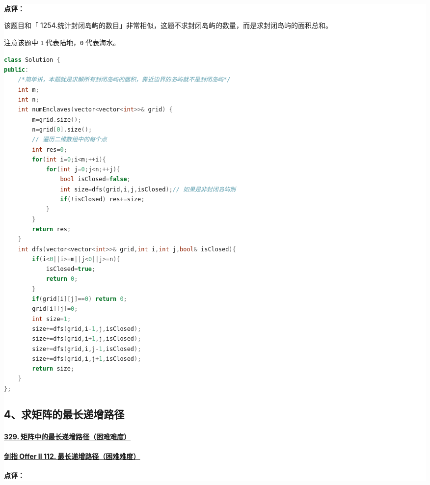 **点评：**

该题目和「 1254.统计封闭岛屿的数目」非常相似，这题不求封闭岛屿的数量，而是求封闭岛屿的面积总和。

注意该题中 `1` 代表陆地，`0` 代表海水。

```c++
class Solution {
public:
    /*简单讲，本题就是求解所有封闭岛屿的面积，靠近边界的岛屿就不是封闭岛屿*/
    int m;
    int n;
    int numEnclaves(vector<vector<int>>& grid) {
        m=grid.size();
        n=grid[0].size();
        // 遍历二维数组中的每个点
        int res=0;
        for(int i=0;i<m;++i){
            for(int j=0;j<n;++j){
                bool isClosed=false;
                int size=dfs(grid,i,j,isClosed);// 如果是非封闭岛屿则
                if(!isClosed) res+=size;
            }
        }
        return res;
    }
    int dfs(vector<vector<int>>& grid,int i,int j,bool& isClosed){
        if(i<0||i>=m||j<0||j>=n){
            isClosed=true;
            return 0;
        }
        if(grid[i][j]==0) return 0;
        grid[i][j]=0;
        int size=1;
        size+=dfs(grid,i-1,j,isClosed);
        size+=dfs(grid,i+1,j,isClosed);
        size+=dfs(grid,i,j-1,isClosed);
        size+=dfs(grid,i,j+1,isClosed);
        return size;
    }
};
```

## 4、求矩阵的最长递增路径

#### [329. 矩阵中的最长递增路径（困难难度）](https://leetcode.cn/problems/longest-increasing-path-in-a-matrix/)

#### [剑指 Offer II 112. 最长递增路径（困难难度）](https://leetcode.cn/problems/fpTFWP/)

**点评：**
